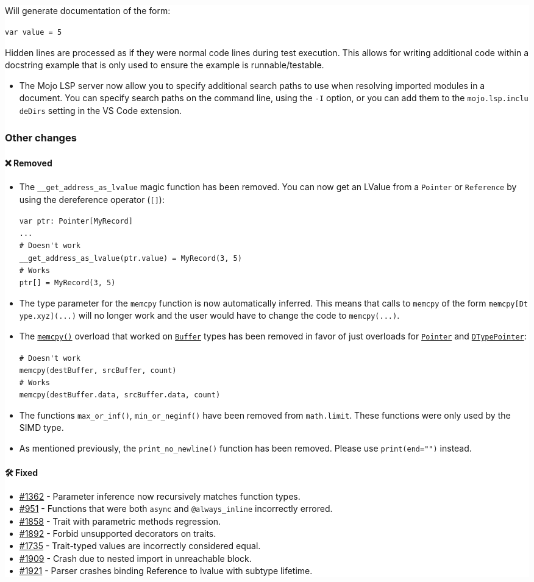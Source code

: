   Will generate documentation of the form:

  ```mojo
  var value = 5
  ```

  Hidden lines are processed as if they were normal code lines during test
  execution. This allows for writing additional code within a docstring
  example that is only used to ensure the example is runnable/testable.

- The Mojo LSP server now allow you to specify additional search paths to use
  when resolving imported modules in a document. You can specify search paths
  on the command line, using the `-I` option, or you can add them to the
  `mojo.lsp.includeDirs` setting in the VS Code extension.

### Other changes

#### ❌ Removed

- The `__get_address_as_lvalue` magic function has been removed.  You can now
  get an LValue from a `Pointer` or `Reference` by using the dereference
  operator (`[]`):

  ```mojo
  var ptr: Pointer[MyRecord]
  ...
  # Doesn't work
  __get_address_as_lvalue(ptr.value) = MyRecord(3, 5)
  # Works
  ptr[] = MyRecord(3, 5)
  ```

- The type parameter for the `memcpy` function is now automatically inferred.
  This means that calls to `memcpy` of the form `memcpy[Dtype.xyz](...)` will
  no longer work and the user would have to change the code to `memcpy(...)`.

- The [`memcpy()`](/mojo/stdlib/memory/memory/memcpy) overload that worked on
  [`Buffer`](/mojo/stdlib/buffer/buffer/Buffer) types has been removed in favor
  of just overloads for [`Pointer`](/mojo/stdlib/memory/unsafe/Pointer) and
  [`DTypePointer`](/mojo/stdlib/memory/unsafe/DTypePointer):

  ```mojo
  # Doesn't work
  memcpy(destBuffer, srcBuffer, count)
  # Works
  memcpy(destBuffer.data, srcBuffer.data, count)
  ```

- The functions `max_or_inf()`, `min_or_neginf()` have been removed from
  `math.limit`. These functions were only used by the SIMD type.

- As mentioned previously, the `print_no_newline()` function has been removed.
  Please use `print(end="")` instead.

#### 🛠️ Fixed

- [#1362](https://github.com/modularml/mojo/issues/1362) - Parameter inference
  now recursively matches function types.
- [#951](https://github.com/modularml/mojo/issues/951) - Functions that were
  both `async` and `@always_inline` incorrectly errored.
- [#1858](https://github.com/modularml/mojo/issues/1858) - Trait with parametric
  methods regression.
- [#1892](https://github.com/modularml/mojo/issues/1892) - Forbid unsupported
  decorators on traits.
- [#1735](https://github.com/modularml/mojo/issues/1735) - Trait-typed values
  are incorrectly considered equal.
- [#1909](https://github.com/modularml/mojo/issues/1909) - Crash due to nested
  import in unreachable block.
- [#1921](https://github.com/modularml/mojo/issues/1921) - Parser crashes
  binding Reference to lvalue with subtype lifetime.